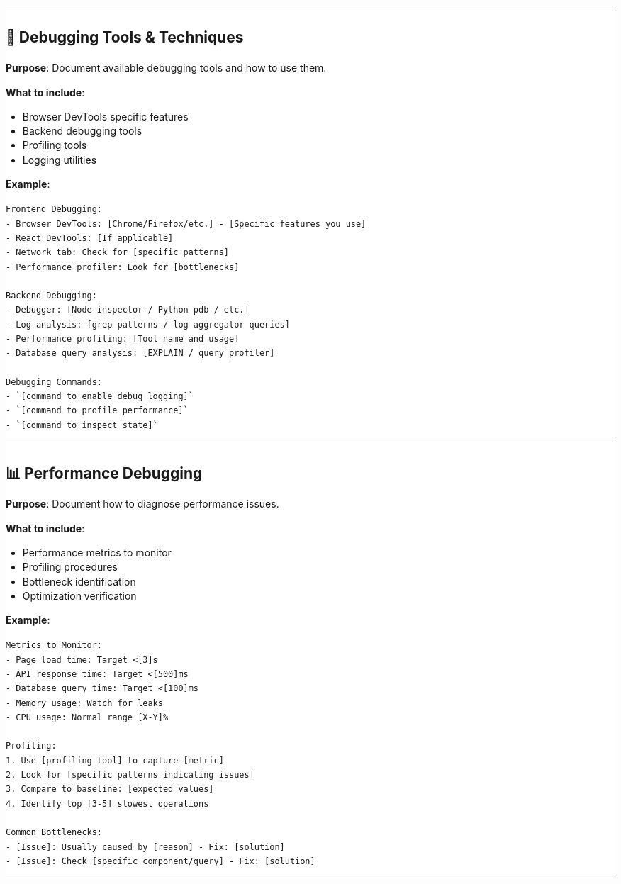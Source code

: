 
---

## 🔧 Debugging Tools & Techniques

**Purpose**: Document available debugging tools and how to use them.

**What to include**:
- Browser DevTools specific features
- Backend debugging tools
- Profiling tools
- Logging utilities

**Example**:
```
Frontend Debugging:
- Browser DevTools: [Chrome/Firefox/etc.] - [Specific features you use]
- React DevTools: [If applicable]
- Network tab: Check for [specific patterns]
- Performance profiler: Look for [bottlenecks]

Backend Debugging:
- Debugger: [Node inspector / Python pdb / etc.]
- Log analysis: [grep patterns / log aggregator queries]
- Performance profiling: [Tool name and usage]
- Database query analysis: [EXPLAIN / query profiler]

Debugging Commands:
- `[command to enable debug logging]`
- `[command to profile performance]`
- `[command to inspect state]`
```

---

## 📊 Performance Debugging

**Purpose**: Document how to diagnose performance issues.

**What to include**:
- Performance metrics to monitor
- Profiling procedures
- Bottleneck identification
- Optimization verification

**Example**:
```
Metrics to Monitor:
- Page load time: Target <[3]s
- API response time: Target <[500]ms
- Database query time: Target <[100]ms
- Memory usage: Watch for leaks
- CPU usage: Normal range [X-Y]%

Profiling:
1. Use [profiling tool] to capture [metric]
2. Look for [specific patterns indicating issues]
3. Compare to baseline: [expected values]
4. Identify top [3-5] slowest operations

Common Bottlenecks:
- [Issue]: Usually caused by [reason] - Fix: [solution]
- [Issue]: Check [specific component/query] - Fix: [solution]
```

---
